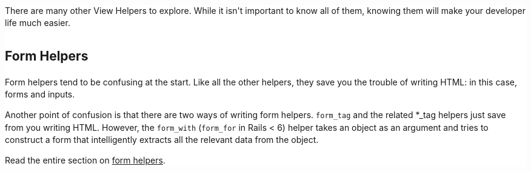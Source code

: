 There are many other View Helpers to explore.  While it isn't important to know all of them, knowing them will make your developer life much easier. 

## Form Helpers

Form helpers tend to be confusing at the start.  Like all the other helpers, they save you the trouble of writing HTML: in this case, forms and inputs.

Another  point of confusion is that there are two ways of writing form helpers.  `form_tag` and the related *_tag helpers just save from you writing HTML.  However, the `form_with` (`form_for` in Rails < 6) helper takes an object as an argument and tries to construct a form that intelligently extracts all the relevant data from the object.

Read the entire section on [form helpers](https://edgeguides.rubyonrails.org/form_helpers.html).
